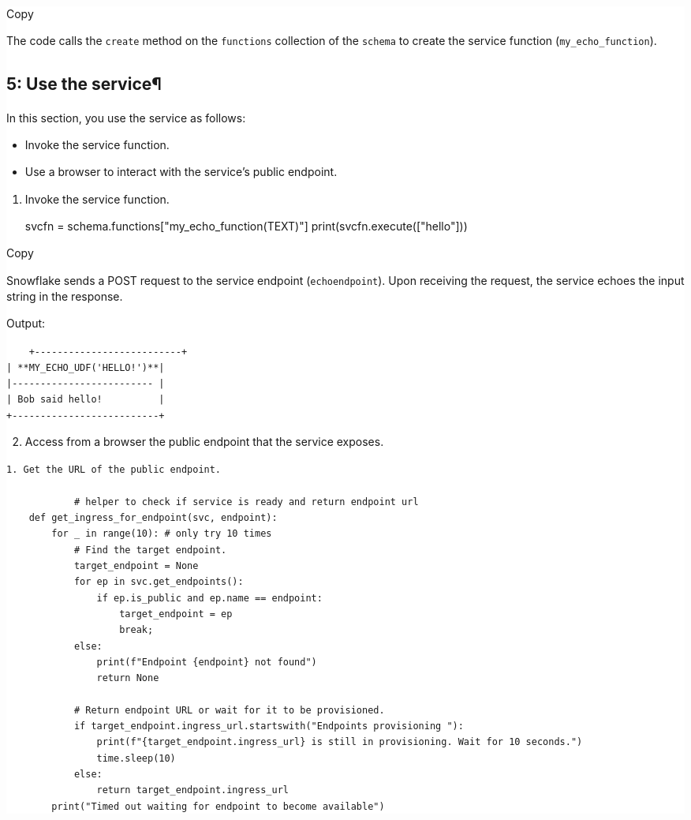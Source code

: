 
Copy

The code calls the `create` method on the `functions` collection of the
`schema` to create the service function (`my_echo_function`).

## 5: Use the service¶

In this section, you use the service as follows:

  * Invoke the service function.

  * Use a browser to interact with the service’s public endpoint.

  1. Invoke the service function.
    
        svcfn = schema.functions["my_echo_function(TEXT)"]
    print(svcfn.execute(["hello"]))
    

Copy

Snowflake sends a POST request to the service endpoint (`echoendpoint`). Upon
receiving the request, the service echoes the input string in the response.

Output:

    
        +--------------------------+
    | **MY_ECHO_UDF('HELLO!')**|
    |------------------------- |
    | Bob said hello!          |
    +--------------------------+
    

  2. Access from a browser the public endpoint that the service exposes.

    1. Get the URL of the public endpoint.
        
                # helper to check if service is ready and return endpoint url
        def get_ingress_for_endpoint(svc, endpoint):
            for _ in range(10): # only try 10 times
                # Find the target endpoint.
                target_endpoint = None
                for ep in svc.get_endpoints():
                    if ep.is_public and ep.name == endpoint:
                        target_endpoint = ep
                        break;
                else:
                    print(f"Endpoint {endpoint} not found")
                    return None
        
                # Return endpoint URL or wait for it to be provisioned.
                if target_endpoint.ingress_url.startswith("Endpoints provisioning "):
                    print(f"{target_endpoint.ingress_url} is still in provisioning. Wait for 10 seconds.")
                    time.sleep(10)
                else:
                    return target_endpoint.ingress_url
            print("Timed out waiting for endpoint to become available")
        